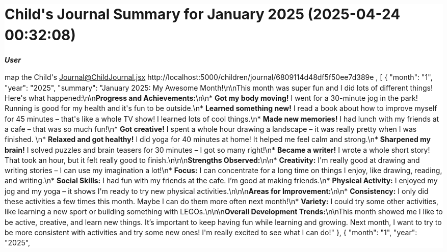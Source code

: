 

# Child's Journal Summary for January 2025 (2025-04-24 00:32:08)

_**User**_

 map the Child's Journal@ChildJournal.jsx 
http://localhost:5000/children/journal/6809114d48df5f50ee7d389e  , [
    {
        "month": "1",
        "year": "2025",
        "summary": "January 2025: My Awesome Month!\n\nThis month was super fun and I did lots of different things!  Here's what happened:\n\n**Progress and Achievements:**\n\n* **Got my body moving!** I went for a 30-minute jog in the park!  Running is good for my health and it's fun to be outside.\n* **Learned something new!** I read a book about how to improve myself for 45 minutes – that's like a whole TV show!  I learned lots of cool things.\n* **Made new memories!** I had lunch with my friends at a cafe – that was so much fun!\n* **Got creative!** I spent a whole hour drawing a landscape – it was really pretty when I was finished.  \n* **Relaxed and got healthy!**  I did yoga for 40 minutes at home! It helped me feel calm and strong.\n* **Sharpened my brain!** I solved puzzles and brain teasers for 30 minutes – I got so many right!\n* **Became a writer!** I wrote a whole short story! That took an hour, but it felt really good to finish.\n\n\n**Strengths Observed:**\n\n* **Creativity:** I'm really good at drawing and writing stories – I can use my imagination a lot!\n* **Focus:** I can concentrate for a long time on things I enjoy, like drawing, reading, and writing.\n* **Social Skills:**  I had fun with my friends at the cafe. I’m good at making friends.\n* **Physical Activity:**  I enjoyed my jog and my yoga – it shows I'm ready to try new physical activities.\n\n\n**Areas for Improvement:**\n\n* **Consistency:** I only did these activities a few times this month.  Maybe I can do them more often next month!\n* **Variety:**  I could try some other activities, like learning a new sport or building something with LEGOs.\n\n\n**Overall Development Trends:**\n\nThis month showed me I like to be active, creative, and learn new things. It’s important to keep having fun while learning and growing.  Next month, I want to try to be more consistent with activities and try some new ones!  I'm really excited to see what I can do!"
    },
    {
        "month": "1",
        "year": "2025",